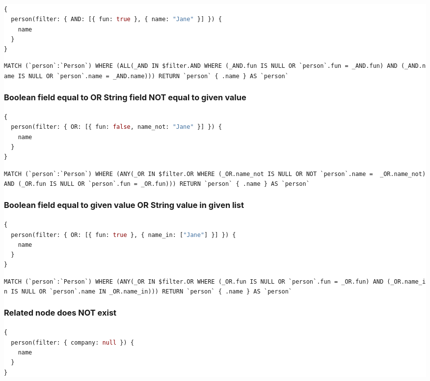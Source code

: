 ```graphql
{
  person(filter: { AND: [{ fun: true }, { name: "Jane" }] }) {
    name
  }
}
```

```cypher
MATCH (`person`:`Person`) WHERE (ALL(_AND IN $filter.AND WHERE (_AND.fun IS NULL OR `person`.fun = _AND.fun) AND (_AND.name IS NULL OR `person`.name = _AND.name))) RETURN `person` { .name } AS `person`
```

### Boolean field equal to OR String field NOT equal to given value

```graphql
{
  person(filter: { OR: [{ fun: false, name_not: "Jane" }] }) {
    name
  }
}
```

```cypher
MATCH (`person`:`Person`) WHERE (ANY(_OR IN $filter.OR WHERE (_OR.name_not IS NULL OR NOT `person`.name =  _OR.name_not) AND (_OR.fun IS NULL OR `person`.fun = _OR.fun))) RETURN `person` { .name } AS `person`
```

### Boolean field equal to given value OR String value in given list

```graphql
{
  person(filter: { OR: [{ fun: true }, { name_in: ["Jane"] }] }) {
    name
  }
}
```

```cypher
MATCH (`person`:`Person`) WHERE (ANY(_OR IN $filter.OR WHERE (_OR.fun IS NULL OR `person`.fun = _OR.fun) AND (_OR.name_in IS NULL OR `person`.name IN _OR.name_in))) RETURN `person` { .name } AS `person`
```

### Related node does NOT exist

```graphql
{
  person(filter: { company: null }) {
    name
  }
}
```
